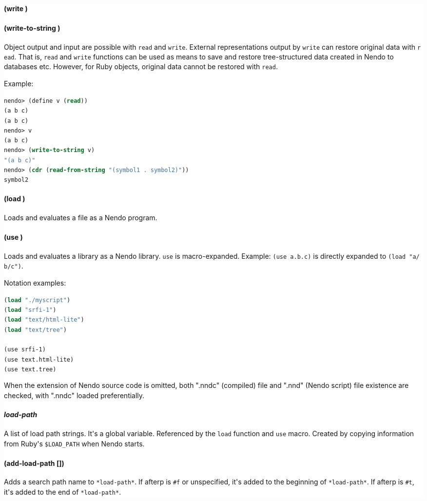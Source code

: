 #### (write <expression>)

#### (write-to-string <expression>)

Object output and input are possible with `read` and `write`. External representations output by `write` can restore original data with `read`. That is, `read` and `write` functions can be used as means to save and restore tree-structured data created in Nendo to databases etc. However, for Ruby objects, original data cannot be restored with `read`.

Example:
```lisp
nendo> (define v (read))
(a b c)
(a b c)
nendo> v
(a b c)
nendo> (write-to-string v)
"(a b c)"
nendo> (cdr (read-from-string "(symbol1 . symbol2)"))
symbol2
```

#### (load <file-path>)

Loads and evaluates a file as a Nendo program.

#### (use <library-name>)

Loads and evaluates a library as a Nendo library. `use` is macro-expanded. Example: `(use a.b.c)` is directly expanded to `(load "a/b/c")`.

Notation examples:
```lisp
(load "./myscript")
(load "srfi-1")
(load "text/html-lite")
(load "text/tree")

(use srfi-1)
(use text.html-lite)
(use text.tree)
```

When the extension of Nendo source code is omitted, both ".nndc" (compiled) file and ".nnd" (Nendo script) file existence are checked, with ".nndc" loaded preferentially.

#### *load-path*

A list of load path strings. It's a global variable. Referenced by the `load` function and `use` macro. Created by copying information from Ruby's `$LOAD_PATH` when Nendo starts.

#### (add-load-path <path-name> [<afterp>])

Adds a search path name to `*load-path*`. If afterp is `#f` or unspecified, it's added to the beginning of `*load-path*`. If afterp is `#t`, it's added to the end of `*load-path*`.
